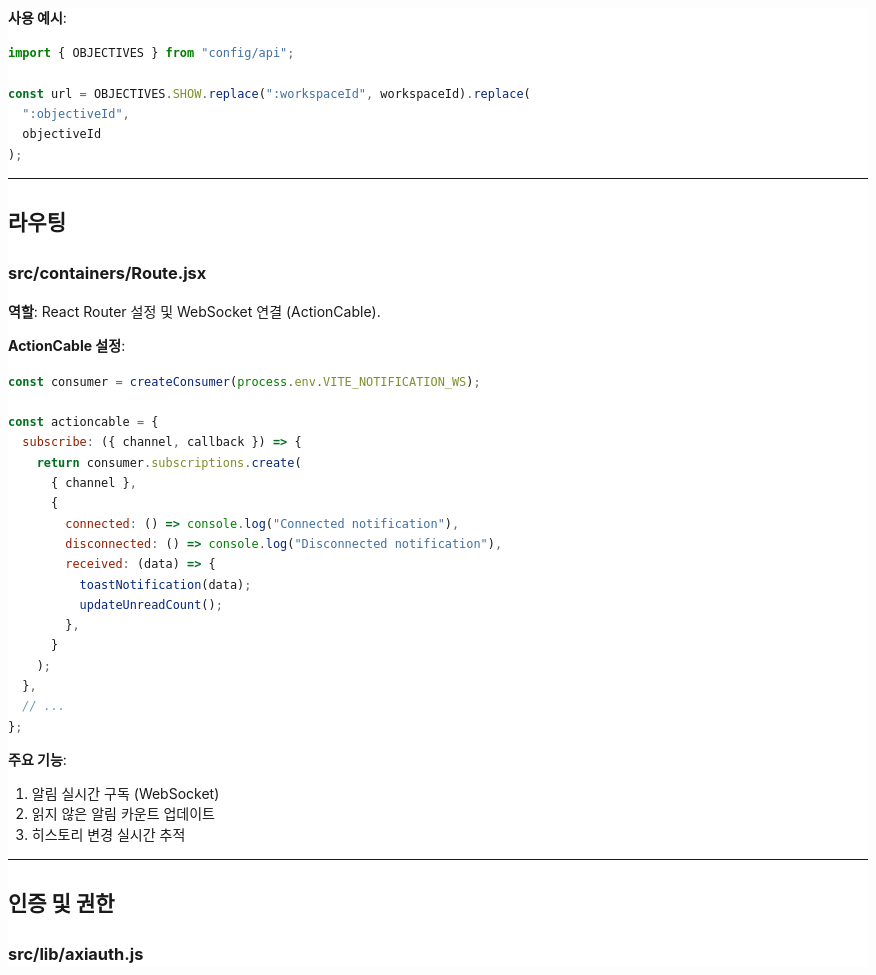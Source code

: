 **사용 예시**:

```javascript
import { OBJECTIVES } from "config/api";

const url = OBJECTIVES.SHOW.replace(":workspaceId", workspaceId).replace(
  ":objectiveId",
  objectiveId
);
```

---

## 라우팅

### src/containers/Route.jsx

**역할**: React Router 설정 및 WebSocket 연결 (ActionCable).

**ActionCable 설정**:

```javascript
const consumer = createConsumer(process.env.VITE_NOTIFICATION_WS);

const actioncable = {
  subscribe: ({ channel, callback }) => {
    return consumer.subscriptions.create(
      { channel },
      {
        connected: () => console.log("Connected notification"),
        disconnected: () => console.log("Disconnected notification"),
        received: (data) => {
          toastNotification(data);
          updateUnreadCount();
        },
      }
    );
  },
  // ...
};
```

**주요 기능**:

1. 알림 실시간 구독 (WebSocket)
2. 읽지 않은 알림 카운트 업데이트
3. 히스토리 변경 실시간 추적

---

## 인증 및 권한

### src/lib/axiauth.js
